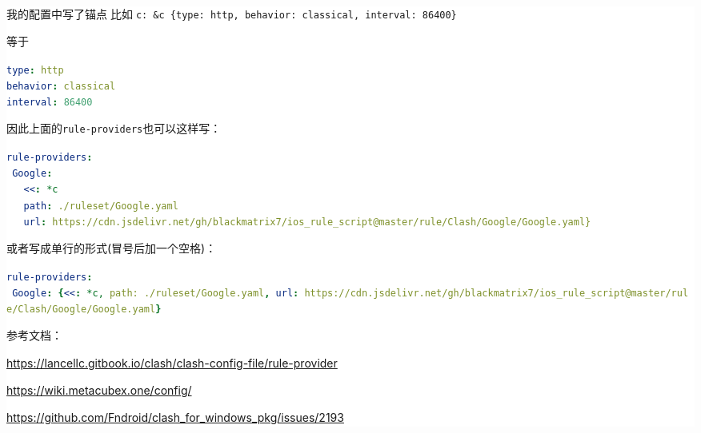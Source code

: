 我的配置中写了锚点
比如 ` c: &c {type: http, behavior: classical, interval: 86400} `

等于

```yaml
type: http  
behavior: classical 
interval: 86400
```

因此上面的`rule-providers`也可以这样写：
```yaml
rule-providers:
 Google: 
   <<: *c
   path: ./ruleset/Google.yaml
   url: https://cdn.jsdelivr.net/gh/blackmatrix7/ios_rule_script@master/rule/Clash/Google/Google.yaml}
```
或者写成单行的形式(冒号后加一个空格)：
```yaml
rule-providers:
 Google: {<<: *c, path: ./ruleset/Google.yaml, url: https://cdn.jsdelivr.net/gh/blackmatrix7/ios_rule_script@master/rule/Clash/Google/Google.yaml}
```

参考文档：

https://lancellc.gitbook.io/clash/clash-config-file/rule-provider

https://wiki.metacubex.one/config/

https://github.com/Fndroid/clash_for_windows_pkg/issues/2193